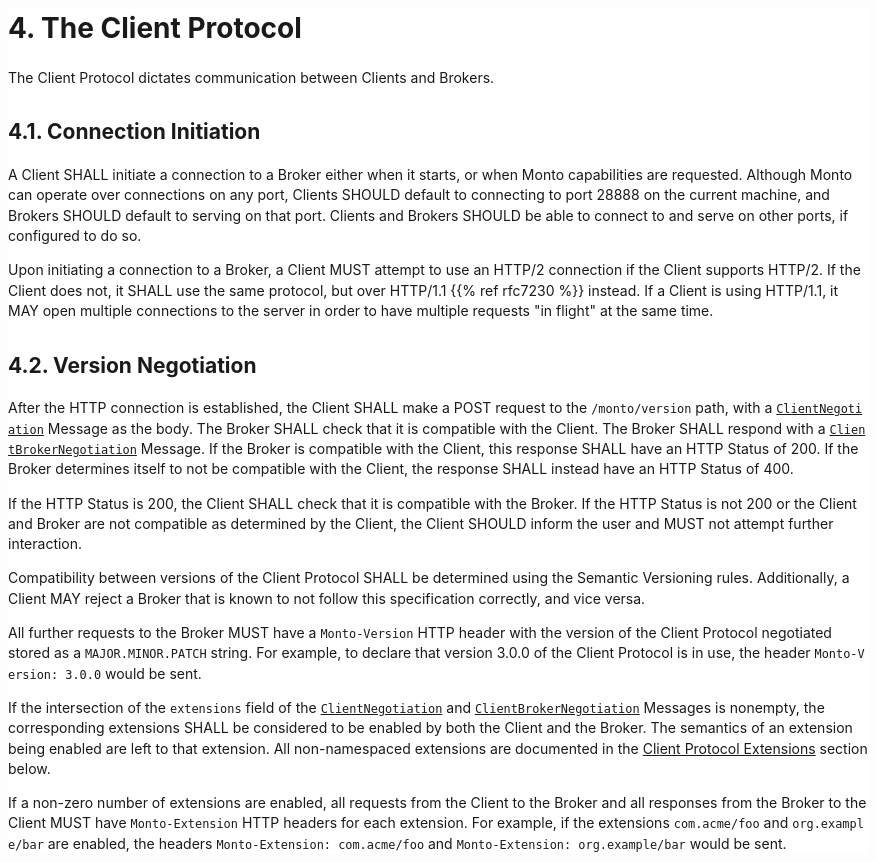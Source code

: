 # 4. The Client Protocol

The Client Protocol dictates communication between Clients and Brokers.

## 4.1. Connection Initiation

A Client SHALL initiate a connection to a Broker either when it starts, or when Monto capabilities are requested.
Although Monto can operate over connections on any port, Clients SHOULD default to connecting to port 28888 on the current machine, and Brokers SHOULD default to serving on that port.
Clients and Brokers SHOULD be able to connect to and serve on other ports, if configured to do so.

Upon initiating a connection to a Broker, a Client MUST attempt to use an HTTP/2 connection if the Client supports HTTP/2.
If the Client does not, it SHALL use the same protocol, but over HTTP/1.1 {{% ref rfc7230 %}} instead.
If a Client is using HTTP/1.1, it MAY open multiple connections to the server in order to have multiple requests "in flight" at the same time.

## 4.2. Version Negotiation

After the HTTP connection is established, the Client SHALL make a POST request to the `/monto/version` path, with a [`ClientNegotiation`](#4-5-1-clientnegotiation) Message as the body.
The Broker SHALL check that it is compatible with the Client.
The Broker SHALL respond with a [`ClientBrokerNegotiation`](#4-5-2-clientbrokernegotiation) Message.
If the Broker is compatible with the Client, this response SHALL have an HTTP Status of 200.
If the Broker determines itself to not be compatible with the Client, the response SHALL instead have an HTTP Status of 400.

If the HTTP Status is 200, the Client SHALL check that it is compatible with the Broker.
If the HTTP Status is not 200 or the Client and Broker are not compatible as determined by the Client, the Client SHOULD inform the user and MUST not attempt further interaction.

Compatibility between versions of the Client Protocol SHALL be determined using the Semantic Versioning rules.
Additionally, a Client MAY reject a Broker that is known to not follow this specification correctly, and vice versa.

All further requests to the Broker MUST have a `Monto-Version` HTTP header with the version of the Client Protocol negotiated stored as a `MAJOR.MINOR.PATCH` string.
For example, to declare that version 3.0.0 of the Client Protocol is in use, the header `Monto-Version: 3.0.0` would be sent.

If the intersection of the `extensions` field of the [`ClientNegotiation`](#4-5-1-clientnegotiation) and [`ClientBrokerNegotiation`](#4-5-2-clientbrokernegotiation) Messages is nonempty, the corresponding extensions SHALL be considered to be enabled by both the Client and the Broker.
The semantics of an extension being enabled are left to that extension.
All non-namespaced extensions are documented in the [Client Protocol Extensions](#4-6-client-protocol-extensions) section below.

If a non-zero number of extensions are enabled, all requests from the Client to the Broker and all responses from the Broker to the Client MUST have `Monto-Extension` HTTP headers for each extension.
For example, if the extensions `com.acme/foo` and `org.example/bar` are enabled, the headers `Monto-Extension: com.acme/foo` and `Monto-Extension: org.example/bar` would be sent.
